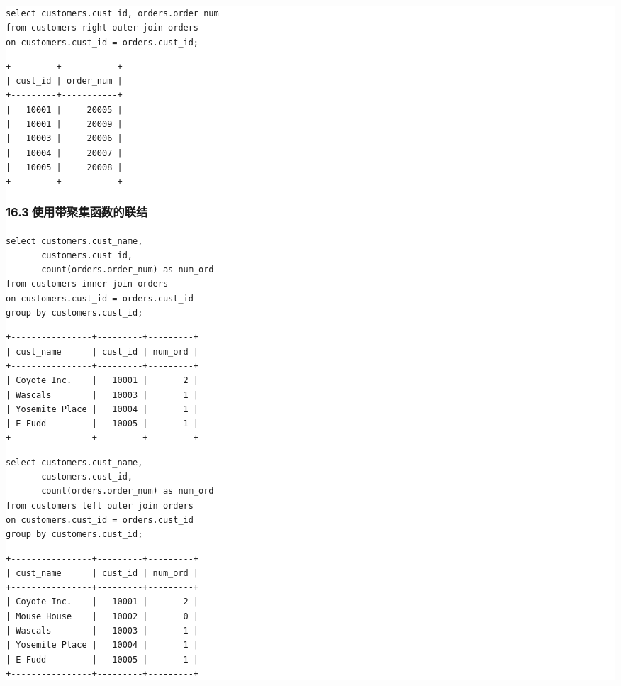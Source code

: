 ```mysql
select customers.cust_id, orders.order_num
from customers right outer join orders
on customers.cust_id = orders.cust_id;
```

```mysql
+---------+-----------+
| cust_id | order_num |
+---------+-----------+
|   10001 |     20005 |
|   10001 |     20009 |
|   10003 |     20006 |
|   10004 |     20007 |
|   10005 |     20008 |
+---------+-----------+
```

### 16.3 使用带聚集函数的联结

```mysql
select customers.cust_name,
	   customers.cust_id,
	   count(orders.order_num) as num_ord
from customers inner join orders
on customers.cust_id = orders.cust_id
group by customers.cust_id;
```

```mysql
+----------------+---------+---------+
| cust_name      | cust_id | num_ord |
+----------------+---------+---------+
| Coyote Inc.    |   10001 |       2 |
| Wascals        |   10003 |       1 |
| Yosemite Place |   10004 |       1 |
| E Fudd         |   10005 |       1 |
+----------------+---------+---------+
```

```mysql
select customers.cust_name,
	   customers.cust_id,
	   count(orders.order_num) as num_ord
from customers left outer join orders
on customers.cust_id = orders.cust_id
group by customers.cust_id;
```

```mysql
+----------------+---------+---------+
| cust_name      | cust_id | num_ord |
+----------------+---------+---------+
| Coyote Inc.    |   10001 |       2 |
| Mouse House    |   10002 |       0 |
| Wascals        |   10003 |       1 |
| Yosemite Place |   10004 |       1 |
| E Fudd         |   10005 |       1 |
+----------------+---------+---------+
```
